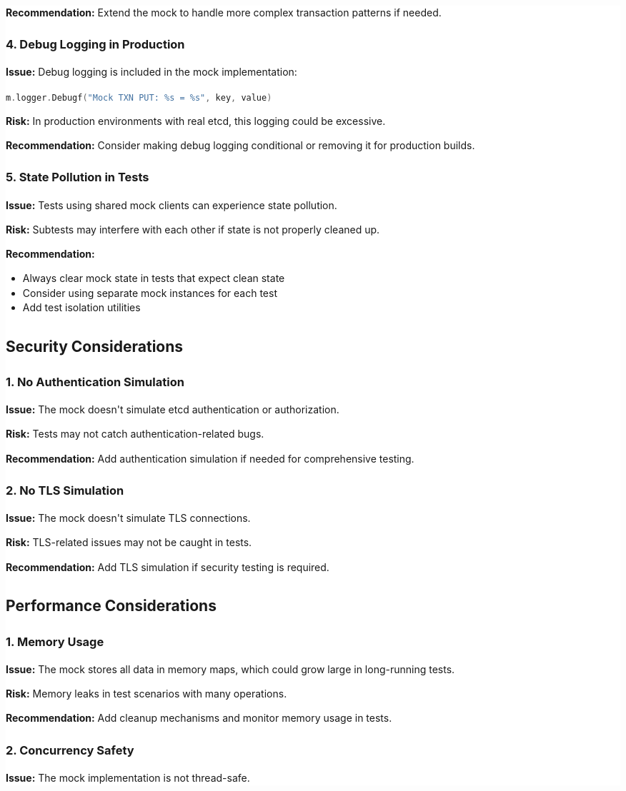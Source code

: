 **Recommendation:** Extend the mock to handle more complex transaction patterns if needed.

### 4. Debug Logging in Production

**Issue:** Debug logging is included in the mock implementation:

```go
m.logger.Debugf("Mock TXN PUT: %s = %s", key, value)
```

**Risk:** In production environments with real etcd, this logging could be excessive.

**Recommendation:** Consider making debug logging conditional or removing it for production builds.

### 5. State Pollution in Tests

**Issue:** Tests using shared mock clients can experience state pollution.

**Risk:** Subtests may interfere with each other if state is not properly cleaned up.

**Recommendation:**

- Always clear mock state in tests that expect clean state
- Consider using separate mock instances for each test
- Add test isolation utilities

## Security Considerations

### 1. No Authentication Simulation

**Issue:** The mock doesn't simulate etcd authentication or authorization.

**Risk:** Tests may not catch authentication-related bugs.

**Recommendation:** Add authentication simulation if needed for comprehensive testing.

### 2. No TLS Simulation

**Issue:** The mock doesn't simulate TLS connections.

**Risk:** TLS-related issues may not be caught in tests.

**Recommendation:** Add TLS simulation if security testing is required.

## Performance Considerations

### 1. Memory Usage

**Issue:** The mock stores all data in memory maps, which could grow large in long-running tests.

**Risk:** Memory leaks in test scenarios with many operations.

**Recommendation:** Add cleanup mechanisms and monitor memory usage in tests.

### 2. Concurrency Safety

**Issue:** The mock implementation is not thread-safe.
